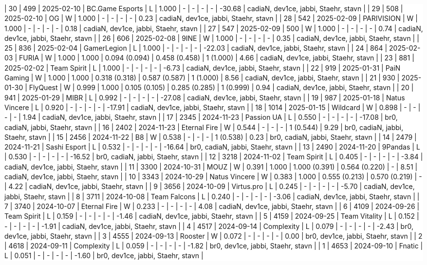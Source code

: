 |           30 |      499 | 2025-02-10 | BC.Game Esports | L   | 1.000      | -            | -                | -                | -         |   -30.68 | cadiaN, dev1ce, jabbi, Staehr, stavn |
|           29 |      508 | 2025-02-10 | OG              | W   | 1.000      | -            | -                | -                | -         |     0.23 | cadiaN, dev1ce, jabbi, Staehr, stavn |
|           28 |      542 | 2025-02-09 | PARIVISION      | W   | 1.000      | -            | -                | -                | -         |     0.18 | cadiaN, dev1ce, jabbi, Staehr, stavn |
|           27 |      547 | 2025-02-09 | 500             | W   | 1.000      | -            | -                | -                | -         |     0.74 | cadiaN, dev1ce, jabbi, Staehr, stavn |
|           26 |      606 | 2025-02-08 | 9INE            | W   | 1.000      | -            | -                | -                | -         |     0.35 | cadiaN, dev1ce, jabbi, Staehr, stavn |
|           25 |      836 | 2025-02-04 | GamerLegion     | L   | 1.000      | -            | -                | -                | -         |   -22.03 | cadiaN, dev1ce, jabbi, Staehr, stavn |
|           24 |      864 | 2025-02-03 | FURIA           | W   | 1.000      | 1.000        | 0.094 (0.094)    | 0.458 (0.458)    | 1 (1.000) |     4.66 | cadiaN, dev1ce, jabbi, Staehr, stavn |
|           23 |      881 | 2025-02-02 | Team Spirit     | L   | 1.000      | -            | -                | -                | -         |    -6.73 | cadiaN, dev1ce, jabbi, Staehr, stavn |
|           22 |      919 | 2025-01-31 | PaiN Gaming     | W   | 1.000      | 1.000        | 0.318 (0.318)    | 0.587 (0.587)    | 1 (1.000) |     8.56 | cadiaN, dev1ce, jabbi, Staehr, stavn |
|           21 |      930 | 2025-01-30 | FlyQuest        | W   | 0.999      | 1.000        | 0.105 (0.105)    | 0.285 (0.285)    | 1 (0.999) |     0.94 | cadiaN, dev1ce, jabbi, Staehr, stavn |
|           20 |      941 | 2025-01-29 | MIBR            | L   | 0.992      | -            | -                | -                | -         |   -27.08 | cadiaN, dev1ce, jabbi, Staehr, stavn |
|           19 |      987 | 2025-01-18 | Natus Vincere   | L   | 0.920      | -            | -                | -                | -         |   -17.91 | cadiaN, dev1ce, jabbi, Staehr, stavn |
|           18 |     1014 | 2025-01-15 | Wildcard        | W   | 0.898      | -            | -                | -                | -         |     1.94 | cadiaN, dev1ce, jabbi, Staehr, stavn |
|           17 |     2345 | 2024-11-23 | Passion UA      | L   | 0.550      | -            | -                | -                | -         |   -17.08 | br0, cadiaN, jabbi, Staehr, stavn    |
|           16 |     2402 | 2024-11-23 | Eternal Fire    | W   | 0.544      | -            | -                | -                | 1 (0.544) |     9.29 | br0, cadiaN, jabbi, Staehr, stavn    |
|           15 |     2456 | 2024-11-22 | B8              | W   | 0.538      | -            | -                | -                | 1 (0.538) |     0.23 | br0, cadiaN, jabbi, Staehr, stavn    |
|           14 |     2479 | 2024-11-21 | Sashi Esport    | L   | 0.532      | -            | -                | -                | -         |   -16.64 | br0, cadiaN, jabbi, Staehr, stavn    |
|           13 |     2490 | 2024-11-20 | 9Pandas         | L   | 0.530      | -            | -                | -                | -         |   -16.52 | br0, cadiaN, jabbi, Staehr, stavn    |
|           12 |     3218 | 2024-11-02 | Team Spirit     | L   | 0.405      | -            | -                | -                | -         |    -3.84 | cadiaN, dev1ce, jabbi, Staehr, stavn |
|           11 |     3300 | 2024-10-31 | MOUZ            | W   | 0.391      | 1.000        | 1.000 (0.391)    | 0.564 (0.220)    | -         |     8.51 | cadiaN, dev1ce, jabbi, Staehr, stavn |
|           10 |     3343 | 2024-10-29 | Natus Vincere   | W   | 0.383      | 1.000        | 0.555 (0.213)    | 0.570 (0.219)    | -         |     4.22 | cadiaN, dev1ce, jabbi, Staehr, stavn |
|            9 |     3656 | 2024-10-09 | Virtus.pro      | L   | 0.245      | -            | -                | -                | -         |    -5.70 | cadiaN, dev1ce, jabbi, Staehr, stavn |
|            8 |     3711 | 2024-10-08 | Team Falcons    | L   | 0.240      | -            | -                | -                | -         |    -3.06 | cadiaN, dev1ce, jabbi, Staehr, stavn |
|            7 |     3740 | 2024-10-07 | Eternal Fire    | W   | 0.233      | -            | -                | -                | -         |     4.08 | cadiaN, dev1ce, jabbi, Staehr, stavn |
|            6 |     4109 | 2024-09-26 | Team Spirit     | L   | 0.159      | -            | -                | -                | -         |    -1.46 | cadiaN, dev1ce, jabbi, Staehr, stavn |
|            5 |     4159 | 2024-09-25 | Team Vitality   | L   | 0.152      | -            | -                | -                | -         |    -1.91 | cadiaN, dev1ce, jabbi, Staehr, stavn |
|            4 |     4517 | 2024-09-14 | Complexity      | L   | 0.079      | -            | -                | -                | -         |    -2.43 | br0, dev1ce, jabbi, Staehr, stavn    |
|            3 |     4555 | 2024-09-13 | Rooster         | W   | 0.072      | -            | -                | -                | -         |     0.00 | br0, dev1ce, jabbi, Staehr, stavn    |
|            2 |     4618 | 2024-09-11 | Complexity      | L   | 0.059      | -            | -                | -                | -         |    -1.82 | br0, dev1ce, jabbi, Staehr, stavn    |
|            1 |     4653 | 2024-09-10 | Fnatic          | L   | 0.051      | -            | -                | -                | -         |    -1.60 | br0, dev1ce, jabbi, Staehr, stavn    |
